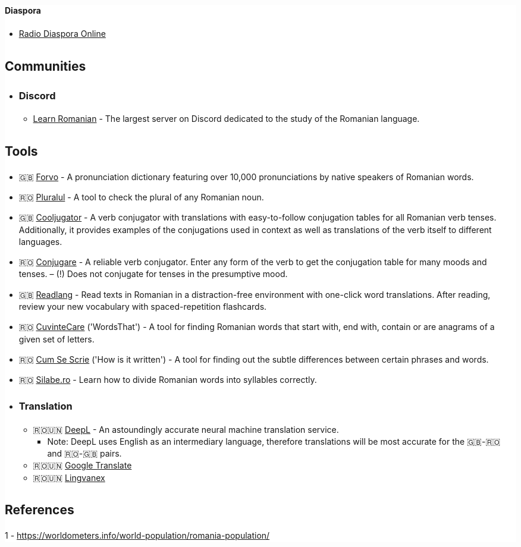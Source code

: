   #### Diaspora

  - [Radio Diaspora Online](http://radiodiasporaonline.com/)

## Communities

- ### Discord

  - [Learn Romanian](https://discord.gg/kBj3a7n) - The largest server on Discord
    dedicated to the study of the Romanian language.

## Tools

- 🇬🇧 [Forvo](https://forvo.com/languages/ro/) - A pronunciation dictionary
  featuring over 10,000 pronunciations by native speakers of Romanian words.
- 🇷🇴 [Pluralul](https://pluralul.ro/) - A tool to check the plural of any
  Romanian noun.
- 🇬🇧 [Cooljugator](https://cooljugator.com/ro/list) - A verb conjugator with
  translations with easy-to-follow conjugation tables for all Romanian verb
  tenses. Additionally, it provides examples of the conjugations used in context
  as well as translations of the verb itself to different languages.
- 🇷🇴 [Conjugare](https://conjugare.ro/) - A reliable verb conjugator. Enter any
  form of the verb to get the conjugation table for many moods and tenses. – (!)
  Does not conjugate for tenses in the presumptive mood.
- 🇬🇧 [Readlang](https://readlang.com/ro/library) - Read texts in Romanian in a
  distraction-free environment with one-click word translations. After reading,
  review your new vocabulary with spaced-repetition flashcards.
- 🇷🇴 [CuvinteCare](https://cuvintecare.ro) ('WordsThat') - A tool for finding
  Romanian words that start with, end with, contain or are anagrams of a given
  set of letters.
- 🇷🇴 [Cum Se Scrie](https://cum-se-scrie.ro) ('How is it written') - A tool for
  finding out the subtle differences between certain phrases and words.
- 🇷🇴 [Silabe.ro](https://www.silabe.ro/) - Learn how to divide Romanian words into syllables correctly.

- ### Translation

  - 🇷🇴🇺🇳 [DeepL](https://deepl.com/translator) - An astoundingly accurate neural
    machine translation service.
    - Note: DeepL uses English as an intermediary language, therefore translations
      will be most accurate for the 🇬🇧-🇷🇴 and 🇷🇴-🇬🇧 pairs.
  - 🇷🇴🇺🇳 [Google Translate](https://translate.google.com/?sl=en&tl=ro&op=translate)
  - 🇷🇴🇺🇳 [Lingvanex](https://lingvanex.com/demo/)

## References

1 - https://worldometers.info/world-population/romania-population/
